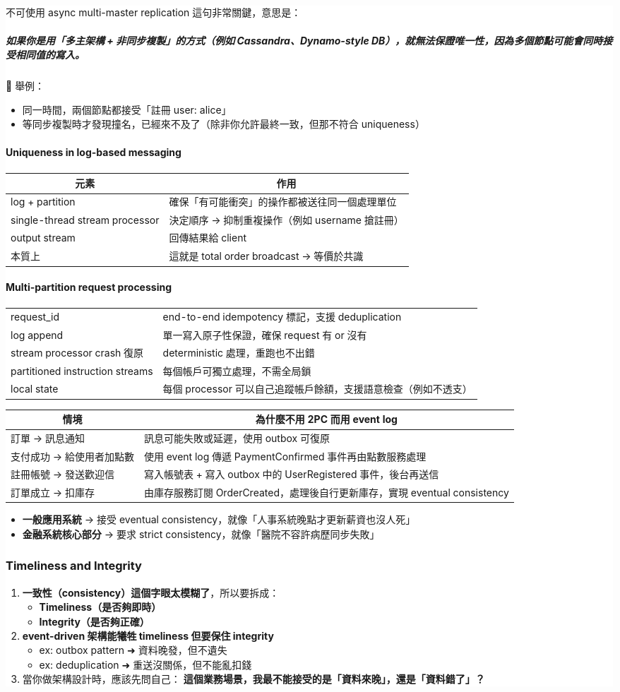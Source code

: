 不可使用 async multi-master replication
這句非常關鍵，意思是：
##### 如果你是用「多主架構 + 非同步複製」的方式（例如 Cassandra、Dynamo-style DB），就**無法保證唯一性**，因為**多個節點可能會同時接受相同值的寫入**。
📌 舉例：
- 同一時間，兩個節點都接受「註冊 user: alice」
- 等同步複製時才發現撞名，已經來不及了（除非你允許最終一致，但那不符合 uniqueness）

#### Uniqueness in log-based messaging
| **元素**                         | **作用**                            |
| ------------------------------ | --------------------------------- |
| log + partition                | 確保「有可能衝突」的操作都被送往同一個處理單位           |
| single-thread stream processor | 決定順序 → 抑制重複操作（例如 username 搶註冊）    |
| output stream                  | 回傳結果給 client                      |
| 本質上                            | 這就是 total order broadcast → 等價於共識 |

#### Multi-partition request processing
|   |   |
|---|---|
|request_id|end-to-end idempotency 標記，支援 deduplication|
|log append|單一寫入原子性保證，確保 request 有 or 沒有|
|stream processor crash 復原|deterministic 處理，重跑也不出錯|
|partitioned instruction streams|每個帳戶可獨立處理，不需全局鎖|
|local state|每個 processor 可以自己追蹤帳戶餘額，支援語意檢查（例如不透支）|

|**情境**|**為什麼不用 2PC 而用 event log**|
|---|---|
|訂單 → 訊息通知|訊息可能失敗或延遲，使用 outbox 可復原|
|支付成功 → 給使用者加點數|使用 event log 傳遞 PaymentConfirmed 事件再由點數服務處理|
|註冊帳號 → 發送歡迎信|寫入帳號表 + 寫入 outbox 中的 UserRegistered 事件，後台再送信|
|訂單成立 → 扣庫存|由庫存服務訂閱 OrderCreated，處理後自行更新庫存，實現 eventual consistency|

- **一般應用系統** → 接受 eventual consistency，就像「人事系統晚點才更新薪資也沒人死」
- **金融系統核心部分** → 要求 strict consistency，就像「醫院不容許病歷同步失敗」

### Timeliness and Integrity
1. **一致性（consistency）這個字眼太模糊了**，所以要拆成：
    - **Timeliness（是否夠即時）**
    - **Integrity（是否夠正確）**
2. **event-driven 架構能犧牲 timeliness 但要保住 integrity**
    - ex: outbox pattern ➜ 資料晚發，但不遺失
    - ex: deduplication ➜ 重送沒關係，但不能亂扣錢
3. 當你做架構設計時，應該先問自己：
    **這個業務場景，我最不能接受的是「資料來晚」，還是「資料錯了」？**
